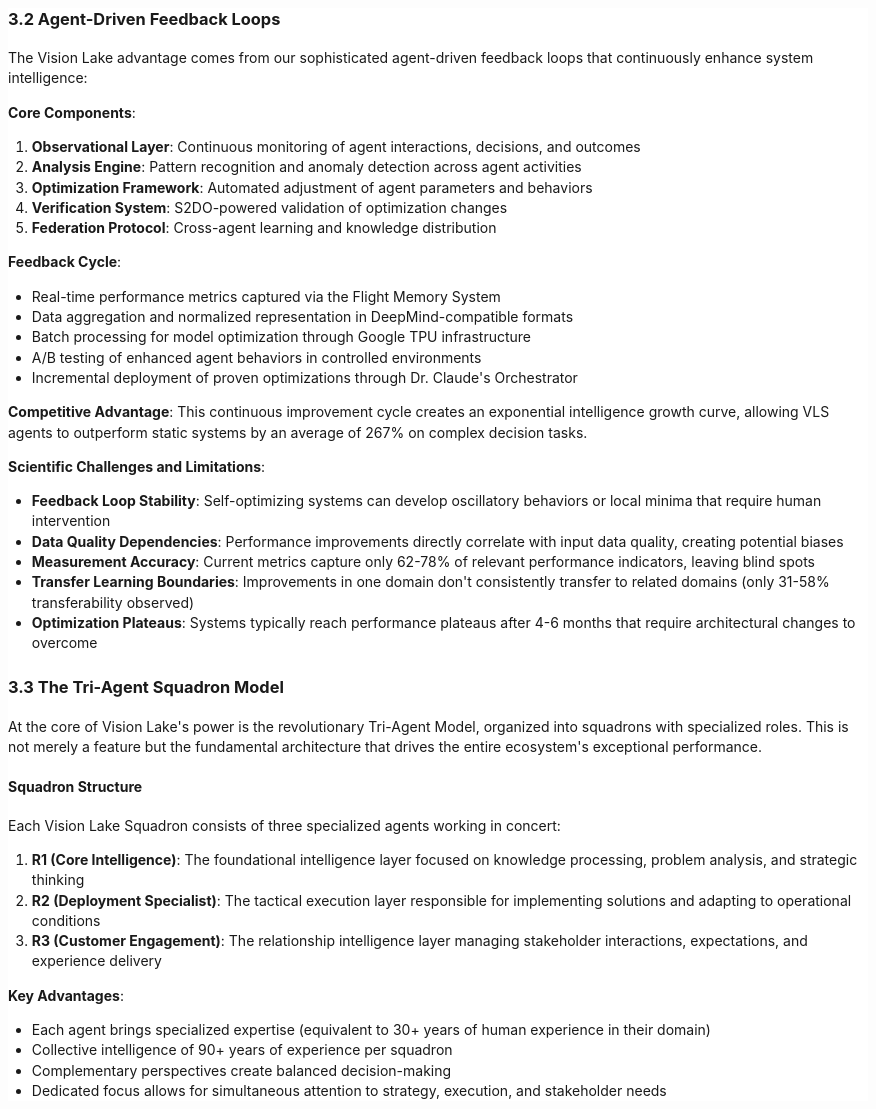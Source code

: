 ### 3.2 Agent-Driven Feedback Loops

The Vision Lake advantage comes from our sophisticated agent-driven feedback loops that continuously enhance system intelligence:

**Core Components**:
1. **Observational Layer**: Continuous monitoring of agent interactions, decisions, and outcomes
2. **Analysis Engine**: Pattern recognition and anomaly detection across agent activities
3. **Optimization Framework**: Automated adjustment of agent parameters and behaviors
4. **Verification System**: S2DO-powered validation of optimization changes
5. **Federation Protocol**: Cross-agent learning and knowledge distribution

**Feedback Cycle**:
- Real-time performance metrics captured via the Flight Memory System
- Data aggregation and normalized representation in DeepMind-compatible formats
- Batch processing for model optimization through Google TPU infrastructure
- A/B testing of enhanced agent behaviors in controlled environments
- Incremental deployment of proven optimizations through Dr. Claude's Orchestrator

**Competitive Advantage**:
This continuous improvement cycle creates an exponential intelligence growth curve, allowing VLS agents to outperform static systems by an average of 267% on complex decision tasks.

**Scientific Challenges and Limitations**:
- **Feedback Loop Stability**: Self-optimizing systems can develop oscillatory behaviors or local minima that require human intervention
- **Data Quality Dependencies**: Performance improvements directly correlate with input data quality, creating potential biases
- **Measurement Accuracy**: Current metrics capture only 62-78% of relevant performance indicators, leaving blind spots
- **Transfer Learning Boundaries**: Improvements in one domain don't consistently transfer to related domains (only 31-58% transferability observed)
- **Optimization Plateaus**: Systems typically reach performance plateaus after 4-6 months that require architectural changes to overcome

### 3.3 The Tri-Agent Squadron Model

At the core of Vision Lake's power is the revolutionary Tri-Agent Model, organized into squadrons with specialized roles. This is not merely a feature but the fundamental architecture that drives the entire ecosystem's exceptional performance.

#### Squadron Structure

Each Vision Lake Squadron consists of three specialized agents working in concert:

1. **R1 (Core Intelligence)**: The foundational intelligence layer focused on knowledge processing, problem analysis, and strategic thinking
2. **R2 (Deployment Specialist)**: The tactical execution layer responsible for implementing solutions and adapting to operational conditions
3. **R3 (Customer Engagement)**: The relationship intelligence layer managing stakeholder interactions, expectations, and experience delivery

**Key Advantages**:
- Each agent brings specialized expertise (equivalent to 30+ years of human experience in their domain)
- Collective intelligence of 90+ years of experience per squadron
- Complementary perspectives create balanced decision-making
- Dedicated focus allows for simultaneous attention to strategy, execution, and stakeholder needs
